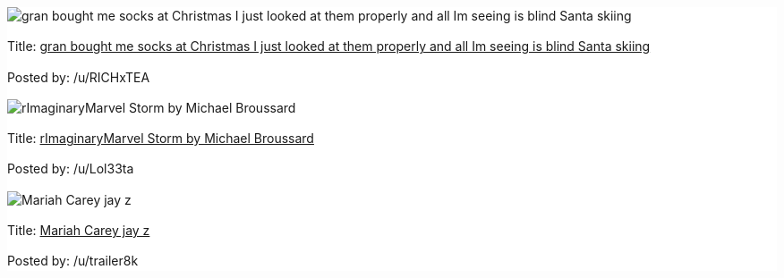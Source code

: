 <div class="card">
  <div class="card-image">
    <img class="post-img" src="https://i.redd.it/n66g54t8d1691.jpg" alt="gran bought me socks at Christmas I just looked at them properly and all Im seeing is blind Santa skiing" title="gran bought me socks at Christmas I just looked at them properly and all Im seeing is blind Santa skiing" />
  </div>
  <div class="card-content">
    <div class="media">
      <div class="media-content">
        <p class="title is-4">
           Title: <a href="https://www.reddit.com/r/Funnypics/comments/vdu50p/gran_bought_me_socks_at_christmas_i_just_looked/">gran bought me socks at Christmas I just looked at them properly and all Im seeing is blind Santa skiing</a>
        </p>
        <p class="subtitle is-4">Posted by: /u/RICHxTEA</p>
      </div>
    </div>
  </div>
</div>

<div class="card">
  <div class="card-image">
    <img class="post-img" src="https://cdnb.artstation.com/p/assets/images/images/025/169/609/large/michael-broussard-storm-6.jpg" alt="rImaginaryMarvel Storm by Michael Broussard" title="rImaginaryMarvel Storm by Michael Broussard" />
  </div>
  <div class="card-content">
    <div class="media">
      <div class="media-content">
        <p class="title is-4">
           Title: <a href="https://www.reddit.com/r/ImaginaryBestOf/comments/vdmjfo/rimaginarymarvel_storm_by_michael_broussard/">rImaginaryMarvel Storm by Michael Broussard</a>
        </p>
        <p class="subtitle is-4">Posted by: /u/Lol33ta</p>
      </div>
    </div>
  </div>
</div>

<div class="card">
  <div class="card-image">
    <img class="post-img" src="https://i.redd.it/xvztqd71ta591.jpg" alt="Mariah Carey jay z" title="Mariah Carey jay z" />
  </div>
  <div class="card-content">
    <div class="media">
      <div class="media-content">
        <p class="title is-4">
           Title: <a href="https://www.reddit.com/r/Funnypics/comments/vb1l5w/mariah_carey_jay_z/">Mariah Carey jay z</a>
        </p>
        <p class="subtitle is-4">Posted by: /u/trailer8k</p>
      </div>
    </div>
  </div>
</div>
